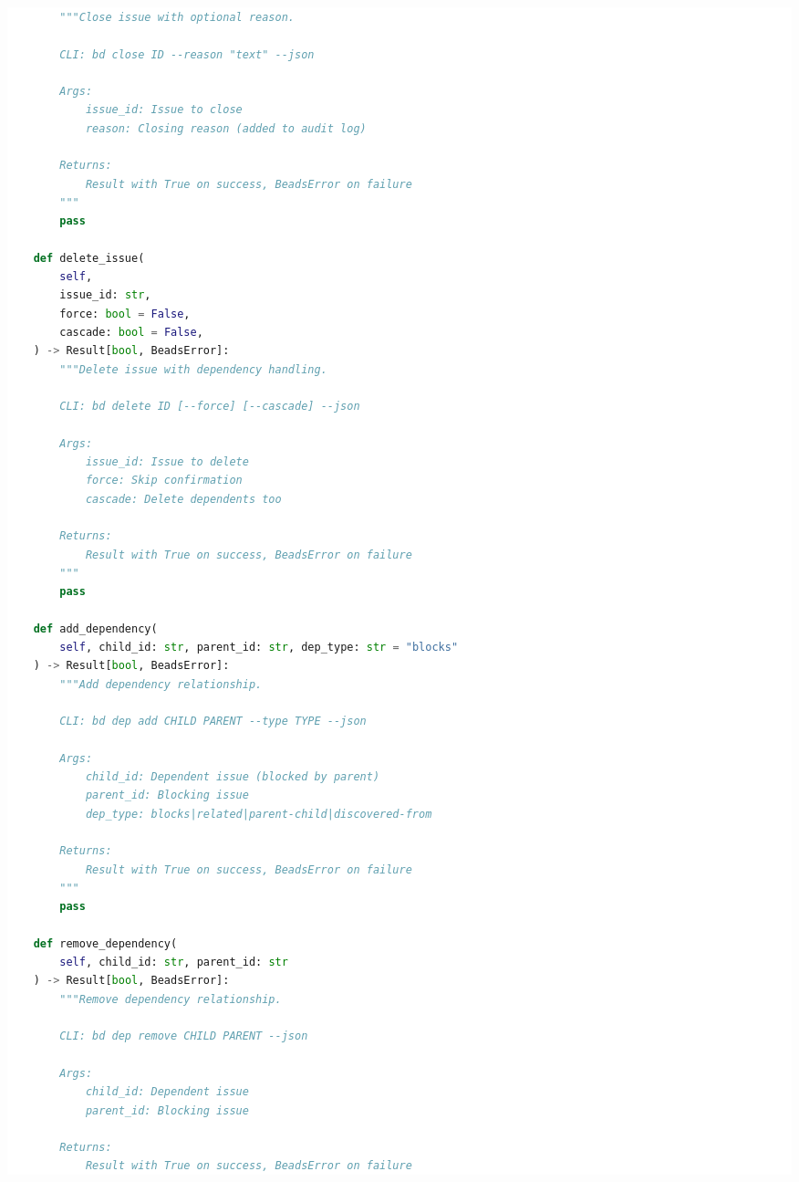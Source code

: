 ```python
        """Close issue with optional reason.

        CLI: bd close ID --reason "text" --json

        Args:
            issue_id: Issue to close
            reason: Closing reason (added to audit log)

        Returns:
            Result with True on success, BeadsError on failure
        """
        pass

    def delete_issue(
        self,
        issue_id: str,
        force: bool = False,
        cascade: bool = False,
    ) -> Result[bool, BeadsError]:
        """Delete issue with dependency handling.

        CLI: bd delete ID [--force] [--cascade] --json

        Args:
            issue_id: Issue to delete
            force: Skip confirmation
            cascade: Delete dependents too

        Returns:
            Result with True on success, BeadsError on failure
        """
        pass

    def add_dependency(
        self, child_id: str, parent_id: str, dep_type: str = "blocks"
    ) -> Result[bool, BeadsError]:
        """Add dependency relationship.

        CLI: bd dep add CHILD PARENT --type TYPE --json

        Args:
            child_id: Dependent issue (blocked by parent)
            parent_id: Blocking issue
            dep_type: blocks|related|parent-child|discovered-from

        Returns:
            Result with True on success, BeadsError on failure
        """
        pass

    def remove_dependency(
        self, child_id: str, parent_id: str
    ) -> Result[bool, BeadsError]:
        """Remove dependency relationship.

        CLI: bd dep remove CHILD PARENT --json

        Args:
            child_id: Dependent issue
            parent_id: Blocking issue

        Returns:
            Result with True on success, BeadsError on failure
```